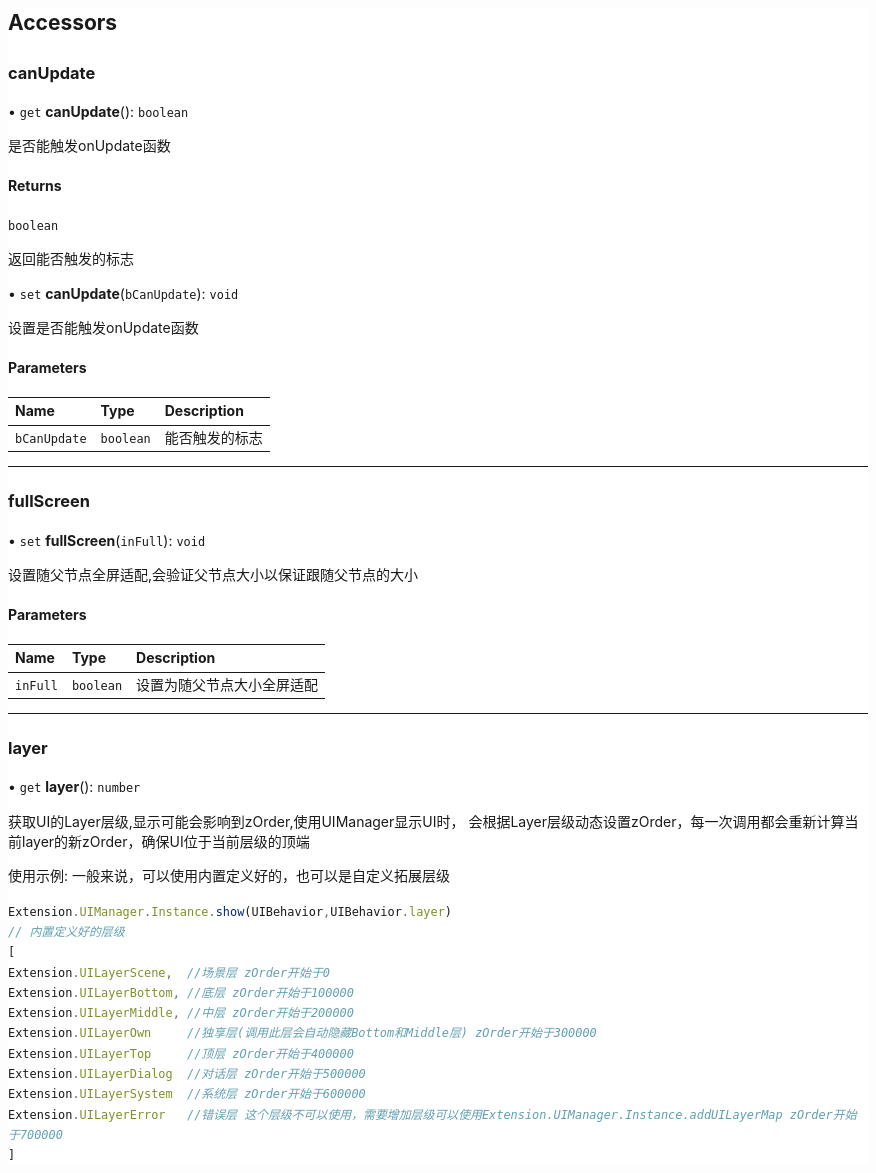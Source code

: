 ## Accessors

### canUpdate <Score text="canUpdate" /> 

• `get` **canUpdate**(): `boolean` <Badge type="tip" text="client" />

是否能触发onUpdate函数


#### Returns

`boolean`

返回能否触发的标志

• `set` **canUpdate**(`bCanUpdate`): `void` <Badge type="tip" text="client" />

设置是否能触发onUpdate函数


#### Parameters

| Name | Type | Description |
| :------ | :------ | :------ |
| `bCanUpdate` | `boolean` | 能否触发的标志 |


___

### fullScreen <Score text="fullScreen" /> 

• `set` **fullScreen**(`inFull`): `void` <Badge type="tip" text="client" />

设置随父节点全屏适配,会验证父节点大小以保证跟随父节点的大小


#### Parameters

| Name | Type | Description |
| :------ | :------ | :------ |
| `inFull` | `boolean` |  设置为随父节点大小全屏适配 |


___

### layer <Score text="layer" /> 

• `get` **layer**(): `number` <Badge type="tip" text="client" />

获取UI的Layer层级,显示可能会影响到zOrder,使用UIManager显示UI时，
会根据Layer层级动态设置zOrder，每一次调用都会重新计算当前layer的新zOrder，确保UI位于当前层级的顶端


使用示例: 一般来说，可以使用内置定义好的，也可以是自定义拓展层级
```ts
Extension.UIManager.Instance.show(UIBehavior,UIBehavior.layer)
// 内置定义好的层级
[
Extension.UILayerScene,  //场景层 zOrder开始于0
Extension.UILayerBottom, //底层 zOrder开始于100000
Extension.UILayerMiddle, //中层 zOrder开始于200000
Extension.UILayerOwn     //独享层(调用此层会自动隐藏Bottom和Middle层) zOrder开始于300000
Extension.UILayerTop     //顶层 zOrder开始于400000
Extension.UILayerDialog  //对话层 zOrder开始于500000
Extension.UILayerSystem  //系统层 zOrder开始于600000
Extension.UILayerError   //错误层 这个层级不可以使用，需要增加层级可以使用Extension.UIManager.Instance.addUILayerMap zOrder开始于700000
]
```
